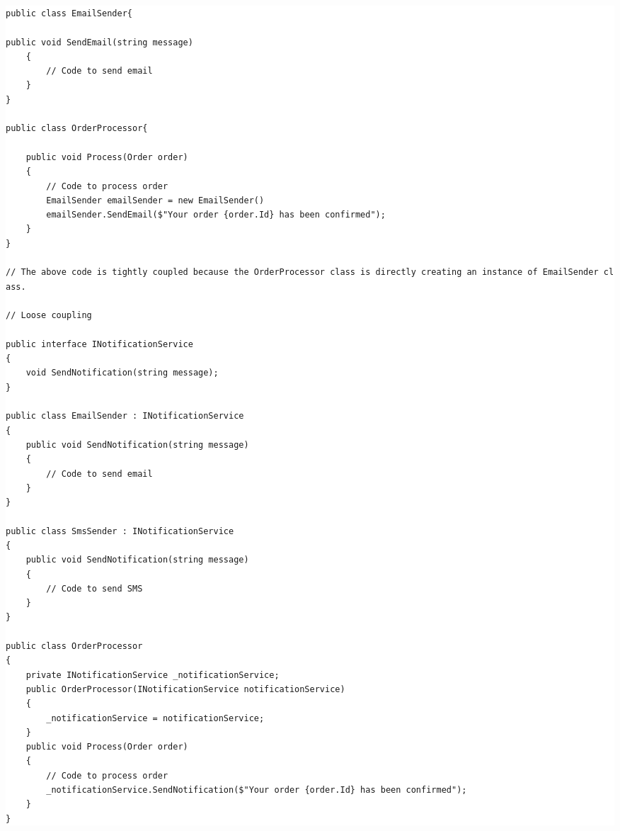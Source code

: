 	public class EmailSender{
	
	public void SendEmail(string message)
		{
			// Code to send email
		}
	}

	public class OrderProcessor{
			
		public void Process(Order order)
		{
			// Code to process order
			EmailSender emailSender = new EmailSender()
			emailSender.SendEmail($"Your order {order.Id} has been confirmed");
		}
	}	

	// The above code is tightly coupled because the OrderProcessor class is directly creating an instance of EmailSender class.

	// Loose coupling

	public interface INotificationService
	{
		void SendNotification(string message);
	}

	public class EmailSender : INotificationService
	{
		public void SendNotification(string message)
		{
			// Code to send email
		}
	}

	public class SmsSender : INotificationService
	{
		public void SendNotification(string message)
		{
			// Code to send SMS
		}
	}

	public class OrderProcessor
	{
		private INotificationService _notificationService;
		public OrderProcessor(INotificationService notificationService)
		{
			_notificationService = notificationService;
		}
		public void Process(Order order)
		{
			// Code to process order
			_notificationService.SendNotification($"Your order {order.Id} has been confirmed");
		}
	}
	